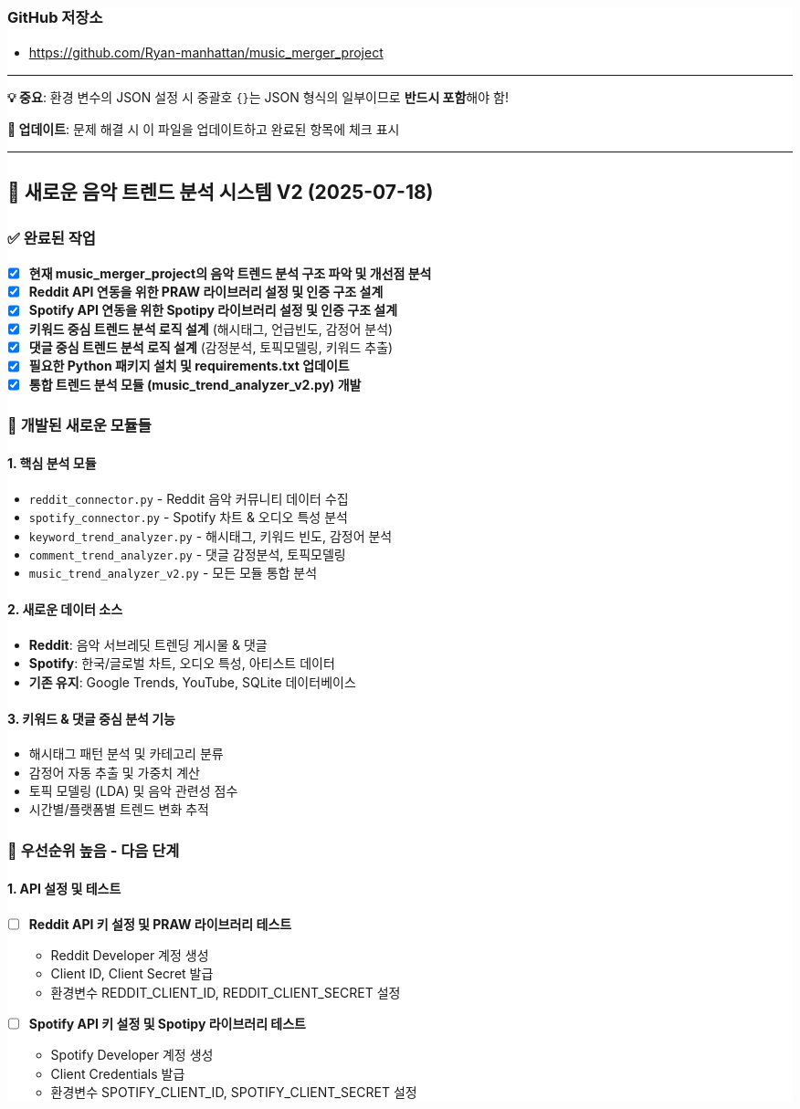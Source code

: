### **GitHub 저장소**
- https://github.com/Ryan-manhattan/music_merger_project

---

**💡 중요**: 환경 변수의 JSON 설정 시 중괄호 `{}`는 JSON 형식의 일부이므로 **반드시 포함**해야 함!

**📝 업데이트**: 문제 해결 시 이 파일을 업데이트하고 완료된 항목에 체크 표시

---

## 🎵 **새로운 음악 트렌드 분석 시스템 V2** (2025-07-18)

### ✅ **완료된 작업**
- [x] **현재 music_merger_project의 음악 트렌드 분석 구조 파악 및 개선점 분석**
- [x] **Reddit API 연동을 위한 PRAW 라이브러리 설정 및 인증 구조 설계**
- [x] **Spotify API 연동을 위한 Spotipy 라이브러리 설정 및 인증 구조 설계**
- [x] **키워드 중심 트렌드 분석 로직 설계** (해시태그, 언급빈도, 감정어 분석)
- [x] **댓글 중심 트렌드 분석 로직 설계** (감정분석, 토픽모델링, 키워드 추출)
- [x] **필요한 Python 패키지 설치 및 requirements.txt 업데이트**
- [x] **통합 트렌드 분석 모듈 (music_trend_analyzer_v2.py) 개발**

### 🔧 **개발된 새로운 모듈들**

#### **1. 핵심 분석 모듈**
- `reddit_connector.py` - Reddit 음악 커뮤니티 데이터 수집
- `spotify_connector.py` - Spotify 차트 & 오디오 특성 분석  
- `keyword_trend_analyzer.py` - 해시태그, 키워드 빈도, 감정어 분석
- `comment_trend_analyzer.py` - 댓글 감정분석, 토픽모델링
- `music_trend_analyzer_v2.py` - 모든 모듈 통합 분석

#### **2. 새로운 데이터 소스**
- **Reddit**: 음악 서브레딧 트렌딩 게시물 & 댓글
- **Spotify**: 한국/글로벌 차트, 오디오 특성, 아티스트 데이터
- **기존 유지**: Google Trends, YouTube, SQLite 데이터베이스

#### **3. 키워드 & 댓글 중심 분석 기능**
- 해시태그 패턴 분석 및 카테고리 분류
- 감정어 자동 추출 및 가중치 계산
- 토픽 모델링 (LDA) 및 음악 관련성 점수
- 시간별/플랫폼별 트렌드 변화 추적

### 🚨 **우선순위 높음 - 다음 단계**

#### **1. API 설정 및 테스트**
- [ ] **Reddit API 키 설정 및 PRAW 라이브러리 테스트**
  - Reddit Developer 계정 생성
  - Client ID, Client Secret 발급
  - 환경변수 REDDIT_CLIENT_ID, REDDIT_CLIENT_SECRET 설정
  
- [ ] **Spotify API 키 설정 및 Spotipy 라이브러리 테스트**
  - Spotify Developer 계정 생성
  - Client Credentials 발급
  - 환경변수 SPOTIFY_CLIENT_ID, SPOTIFY_CLIENT_SECRET 설정
